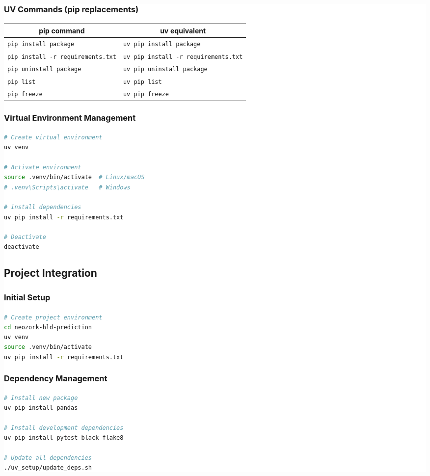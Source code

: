 ### UV Commands (pip replacements)

| pip command | uv equivalent |
|-------------|---------------|
| `pip install package` | `uv pip install package` |
| `pip install -r requirements.txt` | `uv pip install -r requirements.txt` |
| `pip uninstall package` | `uv pip uninstall package` |
| `pip list` | `uv pip list` |
| `pip freeze` | `uv pip freeze` |

### Virtual Environment Management
```bash
# Create virtual environment
uv venv

# Activate environment
source .venv/bin/activate  # Linux/macOS
# .venv\Scripts\activate   # Windows

# Install dependencies
uv pip install -r requirements.txt

# Deactivate
deactivate
```

## Project Integration

### Initial Setup
```bash
# Create project environment
cd neozork-hld-prediction
uv venv
source .venv/bin/activate
uv pip install -r requirements.txt
```

### Dependency Management
```bash
# Install new package
uv pip install pandas

# Install development dependencies
uv pip install pytest black flake8

# Update all dependencies
./uv_setup/update_deps.sh
```
